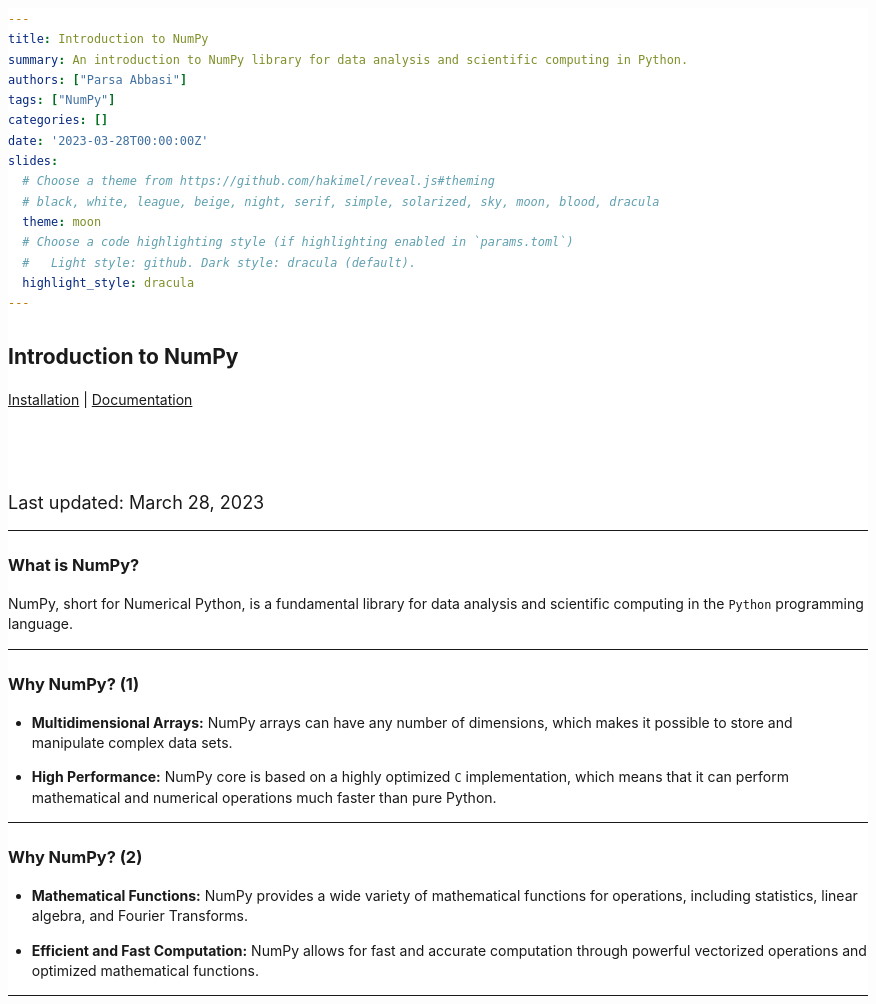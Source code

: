 ```yaml
---
title: Introduction to NumPy
summary: An introduction to NumPy library for data analysis and scientific computing in Python.
authors: ["Parsa Abbasi"]
tags: ["NumPy"]
categories: []
date: '2023-03-28T00:00:00Z'
slides:
  # Choose a theme from https://github.com/hakimel/reveal.js#theming
  # black, white, league, beige, night, serif, simple, solarized, sky, moon, blood, dracula 
  theme: moon 
  # Choose a code highlighting style (if highlighting enabled in `params.toml`)
  #   Light style: github. Dark style: dracula (default).
  highlight_style: dracula
---
```


## Introduction to NumPy
[Installation](https://numpy.org/install/) | [Documentation](https://numpy.org/doc/stable/)

<div style="font-size:18px; margin-top:80px">
Last updated: March 28, 2023
</div>

---

### What is NumPy?
NumPy, short for Numerical Python, is a fundamental library for data analysis and scientific computing in the `Python` programming language. 

---

### Why NumPy? (1)

- **Multidimensional Arrays:** NumPy arrays can have any number of dimensions, which makes it possible to store and manipulate complex data sets.

- **High Performance:** NumPy core is based on a highly optimized `C` implementation, which means that it can perform mathematical and numerical operations much faster than pure Python.

---

### Why NumPy? (2)

- **Mathematical Functions:** NumPy provides a wide variety of mathematical functions for operations, including statistics, linear algebra, and Fourier Transforms.

- **Efficient and Fast Computation:** NumPy allows for fast and accurate computation through powerful vectorized operations and optimized mathematical functions. 

---
